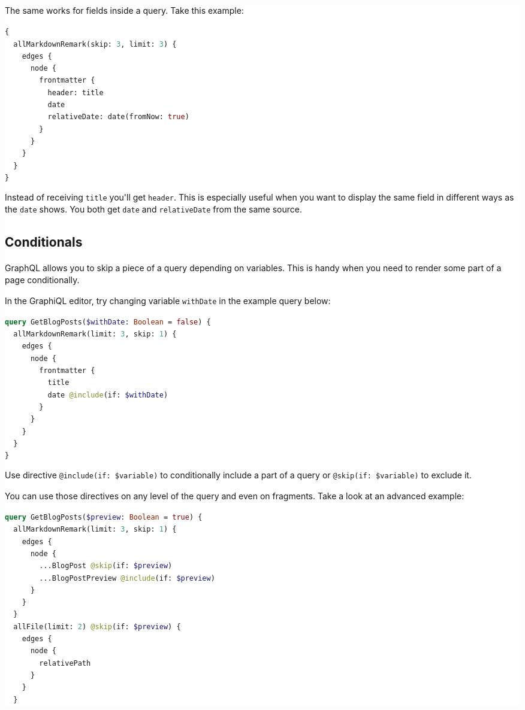 The same works for fields inside a query. Take this example:

```graphql
{
  allMarkdownRemark(skip: 3, limit: 3) {
    edges {
      node {
        frontmatter {
          header: title
          date
          relativeDate: date(fromNow: true)
        }
      }
    }
  }
}
```

Instead of receiving `title` you'll get `header`. This is especially useful when you want to display the same field in different ways as the `date` shows. You both get `date` and `relativeDate` from the same source.

## Conditionals

GraphQL allows you to skip a piece of a query depending on variables. This is handy when you need to render some part of a page conditionally.

In the GraphiQL editor, try changing variable `withDate` in the example query below:

```graphql
query GetBlogPosts($withDate: Boolean = false) {
  allMarkdownRemark(limit: 3, skip: 1) {
    edges {
      node {
        frontmatter {
          title
          date @include(if: $withDate)
        }
      }
    }
  }
}
```

Use directive `@include(if: $variable)` to conditionally include a part of a query or `@skip(if: $variable)` to exclude it.

You can use those directives on any level of the query and even on fragments. Take a look at an advanced example:

```graphql
query GetBlogPosts($preview: Boolean = true) {
  allMarkdownRemark(limit: 3, skip: 1) {
    edges {
      node {
        ...BlogPost @skip(if: $preview)
        ...BlogPostPreview @include(if: $preview)
      }
    }
  }
  allFile(limit: 2) @skip(if: $preview) {
    edges {
      node {
        relativePath
      }
    }
  }
```